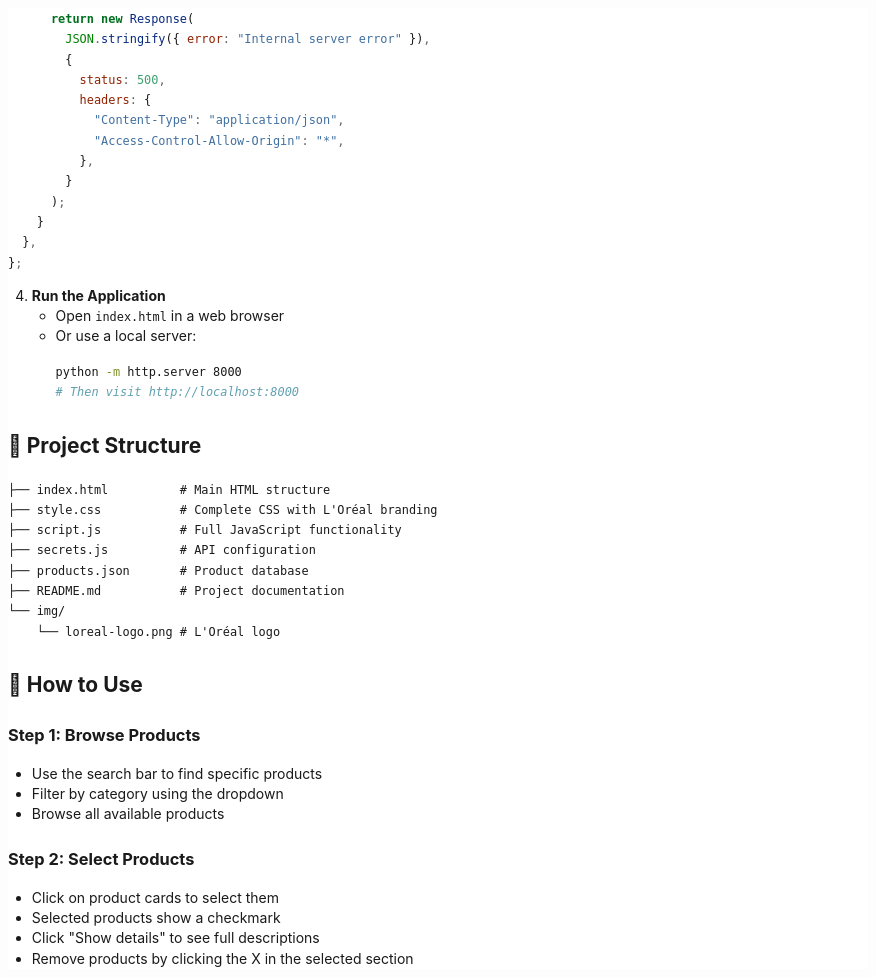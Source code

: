    ```javascript
         return new Response(
           JSON.stringify({ error: "Internal server error" }),
           {
             status: 500,
             headers: {
               "Content-Type": "application/json",
               "Access-Control-Allow-Origin": "*",
             },
           }
         );
       }
     },
   };
   ```

4. **Run the Application**
   - Open `index.html` in a web browser
   - Or use a local server:
     ```bash
     python -m http.server 8000
     # Then visit http://localhost:8000
     ```

## 📁 Project Structure

```
├── index.html          # Main HTML structure
├── style.css           # Complete CSS with L'Oréal branding
├── script.js           # Full JavaScript functionality
├── secrets.js          # API configuration
├── products.json       # Product database
├── README.md           # Project documentation
└── img/
    └── loreal-logo.png # L'Oréal logo
```

## 🎯 How to Use

### Step 1: Browse Products

- Use the search bar to find specific products
- Filter by category using the dropdown
- Browse all available products

### Step 2: Select Products

- Click on product cards to select them
- Selected products show a checkmark
- Click "Show details" to see full descriptions
- Remove products by clicking the X in the selected section
